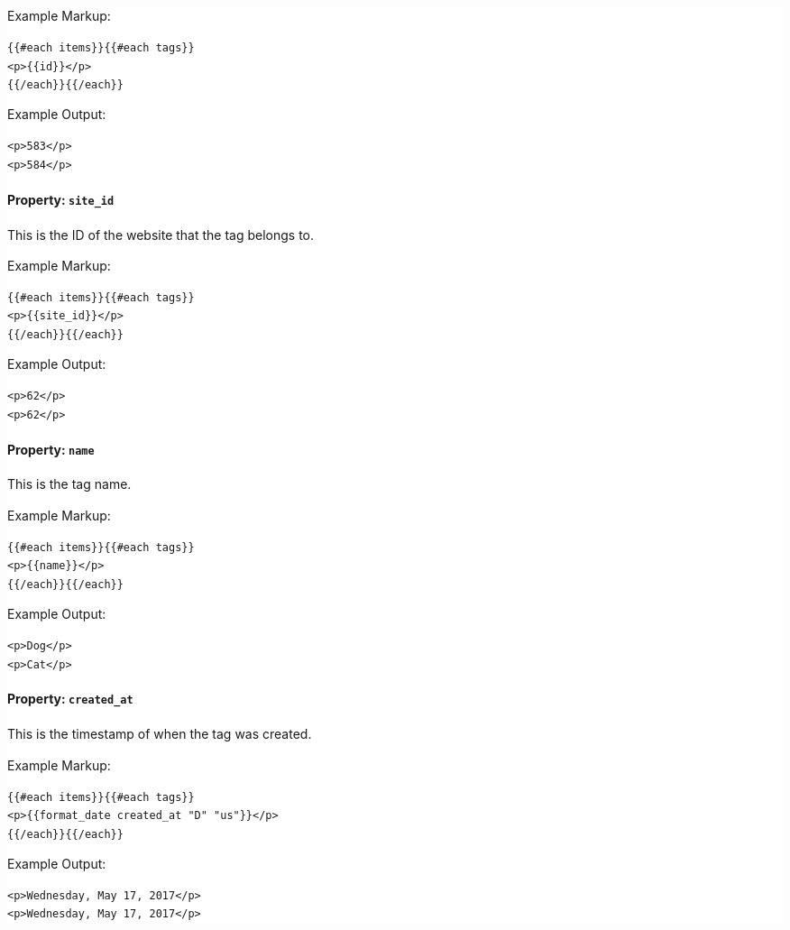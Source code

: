 Example Markup:
```
{{#each items}}{{#each tags}}
<p>{{id}}</p>
{{/each}}{{/each}}
```

Example Output:
```
<p>583</p>
<p>584</p>
```


#### Property: `site_id`
This is the ID of the website that the tag belongs to.

Example Markup:
```
{{#each items}}{{#each tags}}
<p>{{site_id}}</p>
{{/each}}{{/each}}
```

Example Output:
```
<p>62</p>
<p>62</p>
```


#### Property: `name`
This is the tag name.

Example Markup:
```
{{#each items}}{{#each tags}}
<p>{{name}}</p>
{{/each}}{{/each}}
```

Example Output:
```
<p>Dog</p>
<p>Cat</p>
```


#### Property: `created_at`
This is the timestamp of when the tag was created.

Example Markup:
```
{{#each items}}{{#each tags}}
<p>{{format_date created_at "D" "us"}}</p>
{{/each}}{{/each}}
```

Example Output:
```
<p>Wednesday, May 17, 2017</p>
<p>Wednesday, May 17, 2017</p>
```
